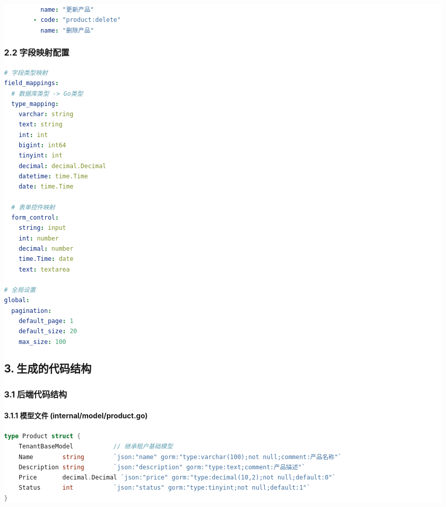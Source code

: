 ```yaml
          name: "更新产品"
        - code: "product:delete"
          name: "删除产品"
```

### 2.2 字段映射配置
```yaml
# 字段类型映射
field_mappings:
  # 数据库类型 -> Go类型
  type_mapping:
    varchar: string
    text: string
    int: int
    bigint: int64
    tinyint: int
    decimal: decimal.Decimal
    datetime: time.Time
    date: time.Time
    
  # 表单控件映射
  form_control:
    string: input
    int: number
    decimal: number
    time.Time: date
    text: textarea
    
# 全局设置
global:
  pagination:
    default_page: 1
    default_size: 20
    max_size: 100
```

## 3. 生成的代码结构

### 3.1 后端代码结构

#### 3.1.1 模型文件 (internal/model/product.go)
```go
type Product struct {
    TenantBaseModel           // 继承租户基础模型
    Name        string        `json:"name" gorm:"type:varchar(100);not null;comment:产品名称"`
    Description string        `json:"description" gorm:"type:text;comment:产品描述"`
    Price       decimal.Decimal `json:"price" gorm:"type:decimal(10,2);not null;default:0"`
    Status      int           `json:"status" gorm:"type:tinyint;not null;default:1"`
}
```

